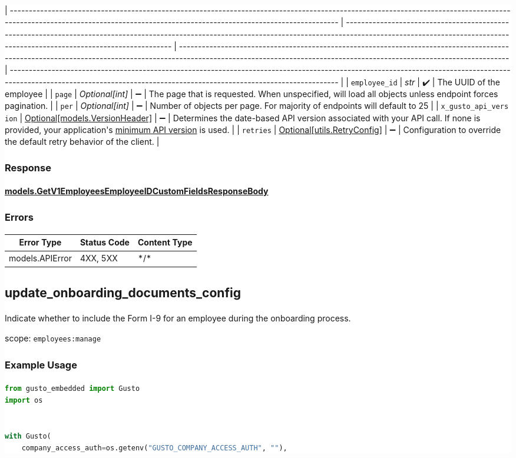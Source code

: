| ---------------------------------------------------------------------------------------------------------------------------------------------------------------------------------------------------------------------------- | ---------------------------------------------------------------------------------------------------------------------------------------------------------------------------------------------------------------------------- | ---------------------------------------------------------------------------------------------------------------------------------------------------------------------------------------------------------------------------- | ---------------------------------------------------------------------------------------------------------------------------------------------------------------------------------------------------------------------------- |
| `employee_id`                                                                                                                                                                                                                | *str*                                                                                                                                                                                                                        | :heavy_check_mark:                                                                                                                                                                                                           | The UUID of the employee                                                                                                                                                                                                     |
| `page`                                                                                                                                                                                                                       | *Optional[int]*                                                                                                                                                                                                              | :heavy_minus_sign:                                                                                                                                                                                                           | The page that is requested. When unspecified, will load all objects unless endpoint forces pagination.                                                                                                                       |
| `per`                                                                                                                                                                                                                        | *Optional[int]*                                                                                                                                                                                                              | :heavy_minus_sign:                                                                                                                                                                                                           | Number of objects per page. For majority of endpoints will default to 25                                                                                                                                                     |
| `x_gusto_api_version`                                                                                                                                                                                                        | [Optional[models.VersionHeader]](../../models/versionheader.md)                                                                                                                                                              | :heavy_minus_sign:                                                                                                                                                                                                           | Determines the date-based API version associated with your API call. If none is provided, your application's [minimum API version](https://docs.gusto.com/embedded-payroll/docs/api-versioning#minimum-api-version) is used. |
| `retries`                                                                                                                                                                                                                    | [Optional[utils.RetryConfig]](../../models/utils/retryconfig.md)                                                                                                                                                             | :heavy_minus_sign:                                                                                                                                                                                                           | Configuration to override the default retry behavior of the client.                                                                                                                                                          |

### Response

**[models.GetV1EmployeesEmployeeIDCustomFieldsResponseBody](../../models/getv1employeesemployeeidcustomfieldsresponsebody.md)**

### Errors

| Error Type      | Status Code     | Content Type    |
| --------------- | --------------- | --------------- |
| models.APIError | 4XX, 5XX        | \*/\*           |

## update_onboarding_documents_config

Indicate whether to include the Form I-9 for an employee during the onboarding process.

scope: `employees:manage`

### Example Usage

```python
from gusto_embedded import Gusto
import os


with Gusto(
    company_access_auth=os.getenv("GUSTO_COMPANY_ACCESS_AUTH", ""),
```